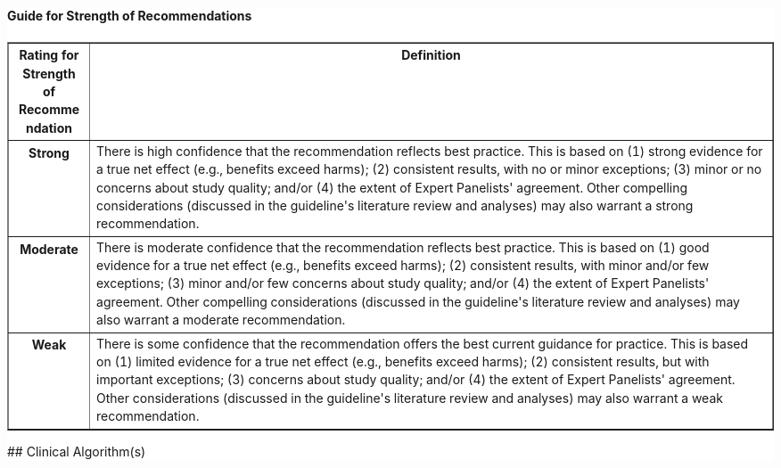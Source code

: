 
####  Guide for Strength of Recommendations 
<table border="1" cellpadding="3" cellspacing="1" summary="Table: Guide for Strength of Recommendations">
 <thead>
  <tr>
   <th class="Center" scope="col" valign="top">
    Rating for Strength of Recommendation
   </th>
   <th class="Center" scope="col" valign="top">
    Definition
   </th>
  </tr>
 </thead>
 <tbody>
  <tr>
   <th class="Center" scope="row" valign="top">
    Strong
   </th>
   <td valign="top">
    There is high confidence that the recommendation reflects best practice. This is based on (1) strong evidence for a true net effect (e.g., benefits exceed harms); (2) consistent results, with no or minor exceptions; (3) minor or no concerns about study quality; and/or (4) the extent of Expert Panelists' agreement. Other compelling considerations (discussed in the guideline's literature review and analyses) may also warrant a strong recommendation.
   </td>
  </tr>
  <tr>
   <th class="Center" scope="row" valign="top">
    Moderate
   </th>
   <td valign="top">
    There is moderate confidence that the recommendation reflects best practice. This is based on (1) good evidence for a true net effect (e.g., benefits exceed harms); (2) consistent results, with minor and/or few exceptions; (3) minor and/or few concerns about study quality; and/or (4) the extent of Expert Panelists' agreement. Other compelling considerations (discussed in the guideline's literature review and analyses) may also warrant a moderate recommendation.
   </td>
  </tr>
  <tr>
   <th class="Center" scope="row" valign="top">
    Weak
   </th>
   <td valign="top">
    There is some confidence that the recommendation offers the best current guidance for practice. This is based on (1) limited evidence for a true net effect (e.g., benefits exceed harms); (2) consistent results, but with important exceptions; (3) concerns about study quality; and/or (4) the extent of Expert Panelists' agreement. Other considerations (discussed in the guideline's literature review and analyses) may also warrant a weak recommendation.
   </td>
  </tr>
 </tbody>
</table>## Clinical Algorithm(s)
